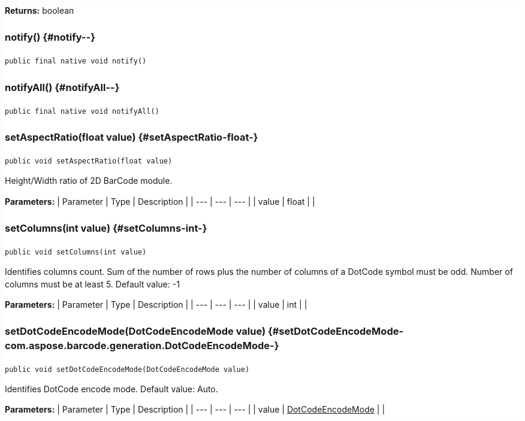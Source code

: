 **Returns:**
boolean
### notify() {#notify--}
```
public final native void notify()
```




### notifyAll() {#notifyAll--}
```
public final native void notifyAll()
```




### setAspectRatio(float value) {#setAspectRatio-float-}
```
public void setAspectRatio(float value)
```


Height/Width ratio of 2D BarCode module.

**Parameters:**
| Parameter | Type | Description |
| --- | --- | --- |
| value | float |  |

### setColumns(int value) {#setColumns-int-}
```
public void setColumns(int value)
```


Identifies columns count. Sum of the number of rows plus the number of columns of a DotCode symbol must be odd. Number of columns must be at least 5. Default value: -1

**Parameters:**
| Parameter | Type | Description |
| --- | --- | --- |
| value | int |  |

### setDotCodeEncodeMode(DotCodeEncodeMode value) {#setDotCodeEncodeMode-com.aspose.barcode.generation.DotCodeEncodeMode-}
```
public void setDotCodeEncodeMode(DotCodeEncodeMode value)
```


Identifies DotCode encode mode. Default value: Auto.

**Parameters:**
| Parameter | Type | Description |
| --- | --- | --- |
| value | [DotCodeEncodeMode](../../com.aspose.barcode.generation/dotcodeencodemode) |  |
